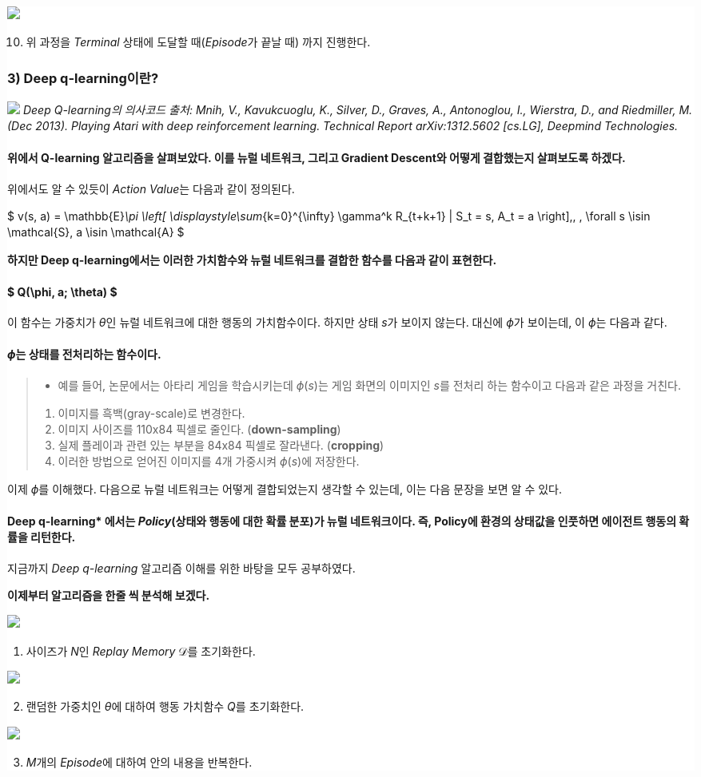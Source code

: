 ![](https://firebasestorage.googleapis.com/v0/b/aing-biology.appspot.com/o/2022_RL_Lecture%2F11.png?alt=media&token=720fd1ad-41a2-4e91-b8fb-daae7397c234)

10. 위 과정을 *Terminal* 상태에 도달할 때(*Episode*가 끝날 때) 까지 진행한다.

### 3) Deep q-learning이란?

![](https://firebasestorage.googleapis.com/v0/b/aing-biology.appspot.com/o/2022_RL_Lecture%2F27.png?alt=media&token=2d2b0465-984f-40d3-8582-6b8bf3391731)
*Deep Q-learning의 의사코드*
*출처: Mnih, V., Kavukcuoglu, K., Silver, D., Graves, A., Antonoglou, I., Wierstra, D., and Riedmiller, M. (Dec 2013). Playing Atari with deep reinforcement learning. Technical Report arXiv:1312.5602 [cs.LG], Deepmind Technologies.*

#### 위에서 Q-learning 알고리즘을 살펴보았다. 이를 뉴럴 네트워크, 그리고 Gradient Descent와 어떻게 결합했는지 살펴보도록 하겠다.

위에서도 알 수 있듯이 *Action Value*는 다음과 같이 정의된다.

$ v(s, a) =  \mathbb{E}_\pi \left[ \displaystyle\sum_{k=0}^{\infty} \gamma^k R_{t+k+1} | S_t = s, A_t = a \right]\,\, , \forall s \isin \mathcal{S}, a \isin \mathcal{A} $

**하지만 Deep q-learning에서는 이러한 가치함수와 뉴럴 네트워크를 결합한 함수를 다음과 같이 표현한다.**

#### $ Q(\phi, a; \theta) $

이 함수는 가중치가 $\theta$인 뉴럴 네트워크에 대한 행동의 가치함수이다. 하지만 상태 $s$가 보이지 않는다. 대신에 $\phi$가 보이는데, 이 $\phi$는 다음과 같다.

#### $\phi$는 상태를 전처리하는 함수이다.

> * 예를 들어, 논문에서는 아타리 게임을 학습시키는데 $\phi(s)$는 게임 화면의 이미지인 $s$를 전처리 하는 함수이고 다음과 같은 과정을 거친다.
> 1. 이미지를 흑백(gray-scale)로 변경한다.
> 2. 이미지 사이즈를 110x84 픽셀로 줄인다. (**down-sampling**)
> 3. 실제 플레이과 관련 있는 부분을 84x84 픽셀로 잘라낸다. (**cropping**)
> 4. 이러한 방법으로 얻어진 이미지를 4개 가중시켜 $\phi(s)$에 저장한다.

이제 $\phi$를 이해했다. 다음으로 뉴럴 네트워크는 어떻게 결합되었는지 생각할 수 있는데, 이는 다음 문장을 보면 알 수 있다.

#### Deep q-learning* 에서는 *Policy*(상태와 행동에 대한 확률 분포)가 뉴럴 네트워크이다. 즉, Policy에 환경의 상태값을 인풋하면 에이전트 행동의 확률을 리턴한다.

지금까지 *Deep q-learning* 알고리즘 이해를 위한 바탕을 모두 공부하였다.

**이제부터 알고리즘을 한줄 씩 분석해 보겠다.**

![](https://firebasestorage.googleapis.com/v0/b/aing-biology.appspot.com/o/2022_RL_Lecture%2F12.png?alt=media&token=badf35c2-1a0a-41a4-8be0-1cd80ed9f163)

1. 사이즈가 $N$인 *Replay Memory* $\mathcal{D}$를 초기화한다.

![](https://firebasestorage.googleapis.com/v0/b/aing-biology.appspot.com/o/2022_RL_Lecture%2F13.png?alt=media&token=238e0584-9823-440b-bdf0-a76ba8878c73)

2. 랜덤한 가중치인 $\theta$에 대하여 행동 가치함수 $Q$를 초기화한다.

![](https://firebasestorage.googleapis.com/v0/b/aing-biology.appspot.com/o/2022_RL_Lecture%2F14.png?alt=media&token=24a69cb3-a568-40ae-9a33-38ff5e704ad4)

3. $M$개의 *Episode*에 대하여 안의 내용을 반복한다.
